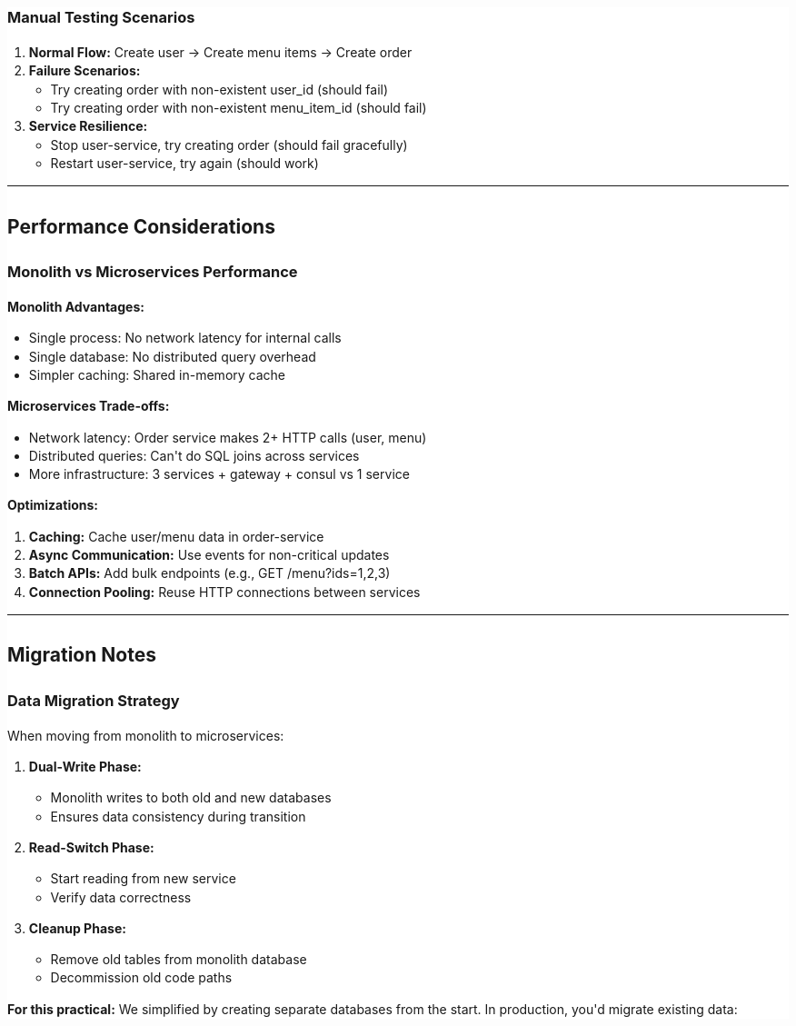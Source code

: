 ### Manual Testing Scenarios

1. **Normal Flow:** Create user → Create menu items → Create order
2. **Failure Scenarios:**
   - Try creating order with non-existent user_id (should fail)
   - Try creating order with non-existent menu_item_id (should fail)
3. **Service Resilience:**
   - Stop user-service, try creating order (should fail gracefully)
   - Restart user-service, try again (should work)

---

## Performance Considerations

### Monolith vs Microservices Performance

**Monolith Advantages:**
- Single process: No network latency for internal calls
- Single database: No distributed query overhead
- Simpler caching: Shared in-memory cache

**Microservices Trade-offs:**
- Network latency: Order service makes 2+ HTTP calls (user, menu)
- Distributed queries: Can't do SQL joins across services
- More infrastructure: 3 services + gateway + consul vs 1 service

**Optimizations:**

1. **Caching:** Cache user/menu data in order-service
2. **Async Communication:** Use events for non-critical updates
3. **Batch APIs:** Add bulk endpoints (e.g., GET /menu?ids=1,2,3)
4. **Connection Pooling:** Reuse HTTP connections between services

---

## Migration Notes

### Data Migration Strategy

When moving from monolith to microservices:

1. **Dual-Write Phase:**
   - Monolith writes to both old and new databases
   - Ensures data consistency during transition

2. **Read-Switch Phase:**
   - Start reading from new service
   - Verify data correctness

3. **Cleanup Phase:**
   - Remove old tables from monolith database
   - Decommission old code paths

**For this practical:**
We simplified by creating separate databases from the start. In production, you'd migrate existing data:

